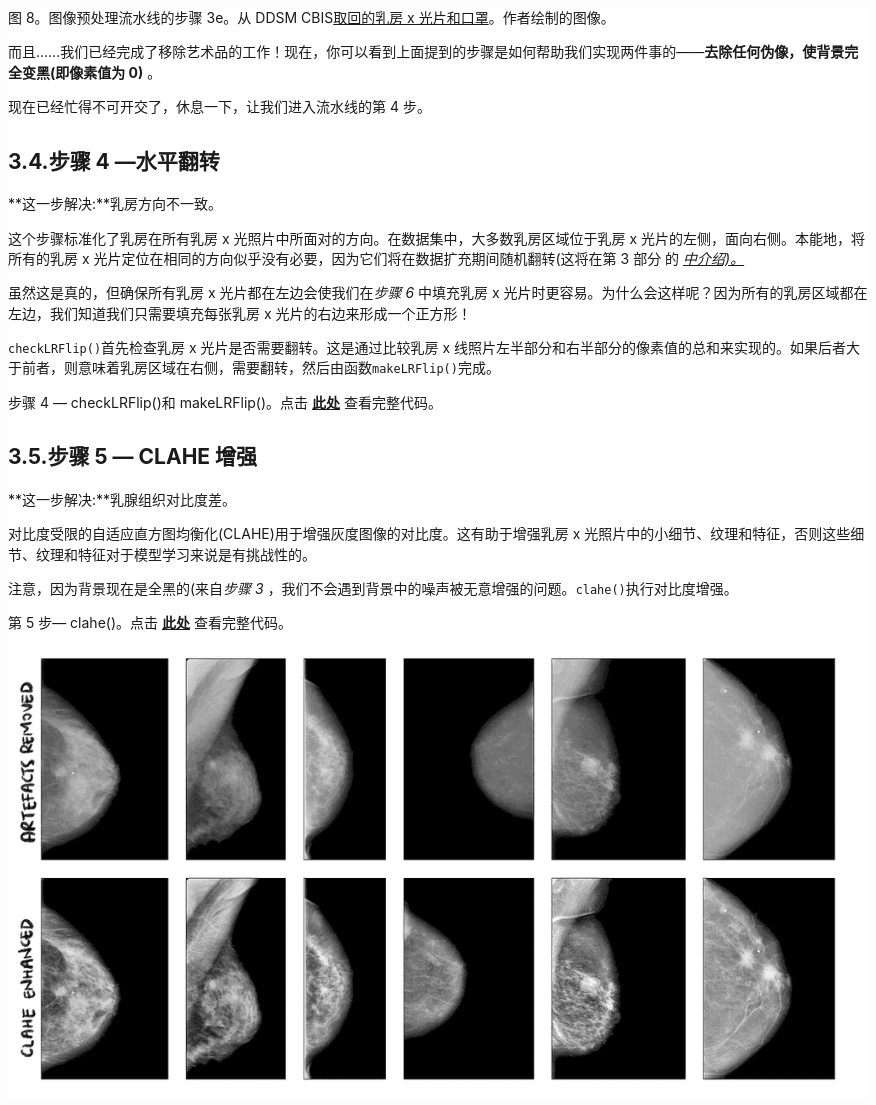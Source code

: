 图 8。图像预处理流水线的步骤 3e。从 DDSM CBIS[取回的乳房 x 光片和口罩](https://wiki.cancerimagingarchive.net/display/Public/CBIS-DDSM)。作者绘制的图像。

而且……我们已经完成了移除艺术品的工作！现在，你可以看到上面提到的步骤是如何帮助我们实现两件事的——**去除任何伪像，使背景完全变黑(即像素值为 0)** 。

现在已经忙得不可开交了，休息一下，让我们进入流水线的第 4 步。

## 3.4.步骤 4 —水平翻转

**这一步解决:**乳房方向不一致。

这个步骤标准化了乳房在所有乳房 x 光照片中所面对的方向。在数据集中，大多数乳房区域位于乳房 x 光片的左侧，面向右侧。本能地，将所有的乳房 x 光片定位在相同的方向似乎没有必要，因为它们将在数据扩充期间随机翻转(这将在第 3 部分 的 [*中介绍)。*](/can-you-find-the-breast-tumours-part-3-of-3-388324241035)

虽然这是真的，但确保所有乳房 x 光片都在左边会使我们在*步骤 6* 中填充乳房 x 光片时更容易。为什么会这样呢？因为所有的乳房区域都在左边，我们知道我们只需要填充每张乳房 x 光片的右边来形成一个正方形！

`checkLRFlip()`首先检查乳房 x 光片是否需要翻转。这是通过比较乳房 x 线照片左半部分和右半部分的像素值的总和来实现的。如果后者大于前者，则意味着乳房区域在右侧，需要翻转，然后由函数`makeLRFlip()`完成。

步骤 4 — checkLRFlip()和 makeLRFlip()。点击 [**此处**](https://github.com/CleonWong/Can-You-Find-The-Tumour/blob/master/src/modules/imagePreprocessing/imagePreprocessing.py) 查看完整代码。

## 3.5.步骤 5 — CLAHE 增强

**这一步解决:**乳腺组织对比度差。

对比度受限的自适应直方图均衡化(CLAHE)用于增强灰度图像的对比度。这有助于增强乳房 x 光照片中的小细节、纹理和特征，否则这些细节、纹理和特征对于模型学习来说是有挑战性的。

注意，因为背景现在是全黑的(来自*步骤 3* ，我们不会遇到背景中的噪声被无意增强的问题。`clahe()`执行对比度增强。

第 5 步— clahe()。点击 [**此处**](https://github.com/CleonWong/Can-You-Find-The-Tumour/blob/master/src/modules/imagePreprocessing/imagePreprocessing.py) 查看完整代码。

![](img/4949070731cad5a821a012bde0f9c8c2.png)
